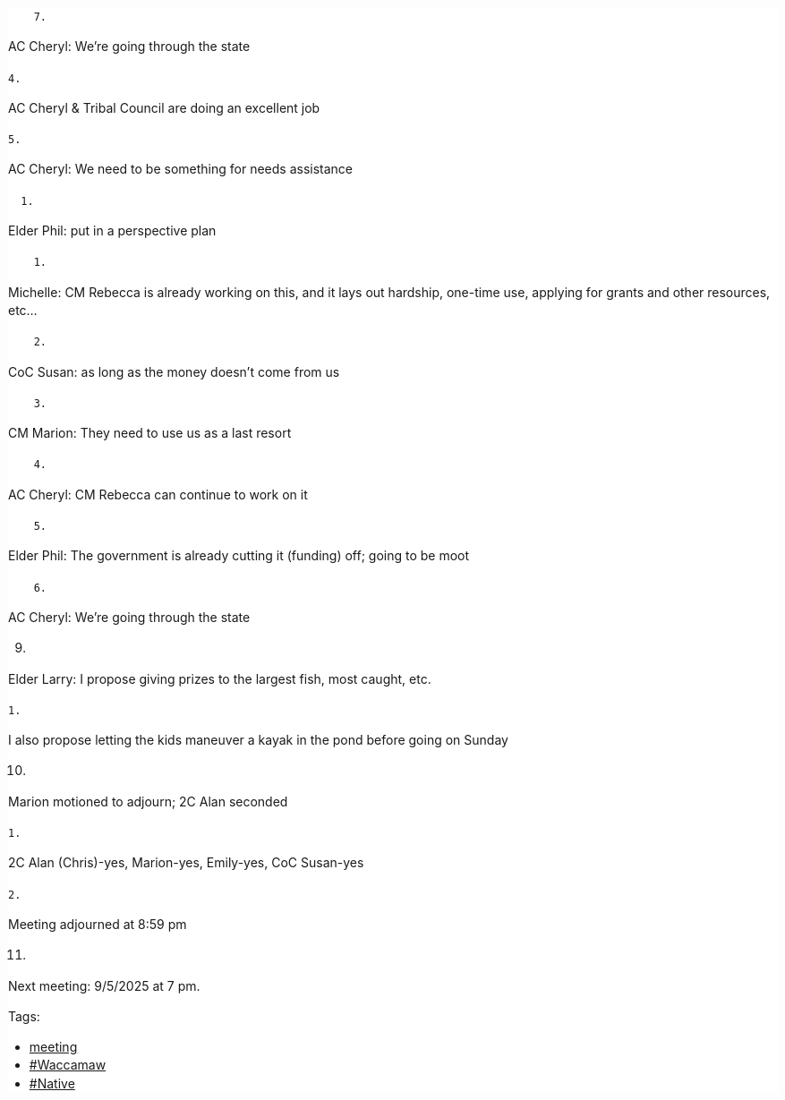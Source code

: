         7.

AC Cheryl: We’re going through the state

    4.

AC Cheryl & Tribal Council are doing an excellent job

    5.

AC Cheryl: We need to be something for needs assistance

      1.

Elder Phil: put in a perspective plan

        1.

Michelle: CM Rebecca is already working on this, and it lays out hardship, one-time use, applying for grants and other resources, etc…

        2.

CoC Susan: as long as the money doesn’t come from us

        3.

CM Marion: They need to use us as a last resort

        4.

AC Cheryl: CM Rebecca can continue to work on it

        5.

Elder Phil: The government is already cutting it (funding) off; going to be moot

        6.

AC Cheryl: We’re going through the state

  9.

Elder Larry: I propose giving prizes to the largest fish, most caught, etc.

    1.

I also propose letting the kids maneuver a kayak in the pond before going on Sunday

  10.

Marion motioned to adjourn; 2C Alan seconded

    1.

2C Alan (Chris)-yes, Marion-yes, Emily-yes, CoC Susan-yes

    2.

Meeting adjourned at 8:59 pm

  11.

Next meeting: 9/5/2025 at 7 pm.

Tags:

- [meeting](https://www.waccamaw.org/updates/tags/meeting)
- [#Waccamaw](https://www.waccamaw.org/updates/tags/waccamaw-1)
- [#Native](https://www.waccamaw.org/updates/tags/native-2)

